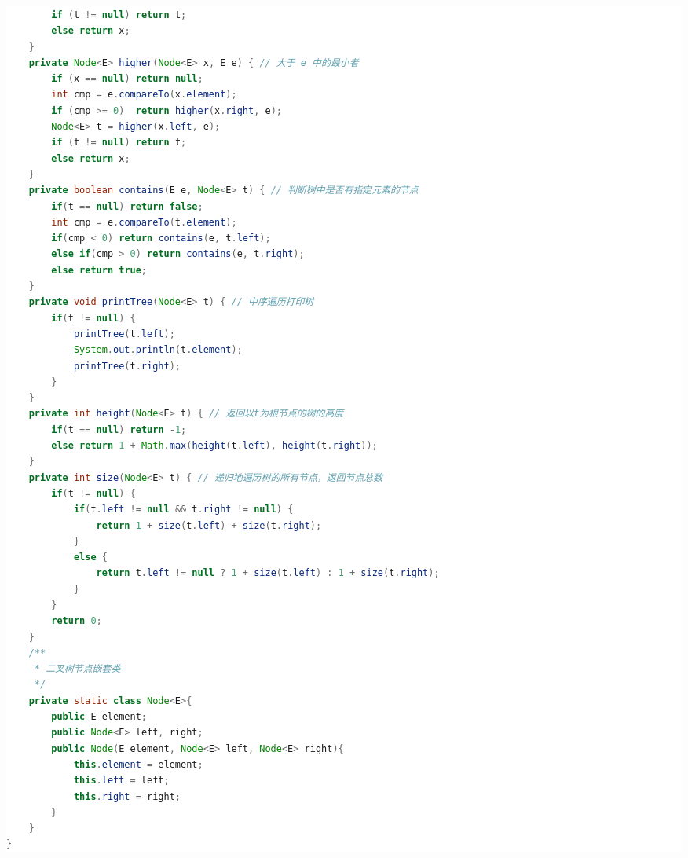 ```java
        if (t != null) return t;
        else return x;
    }
    private Node<E> higher(Node<E> x, E e) { // 大于 e 中的最小者
        if (x == null) return null;
        int cmp = e.compareTo(x.element);
        if (cmp >= 0)  return higher(x.right, e);
        Node<E> t = higher(x.left, e);
        if (t != null) return t;
        else return x;
    }
    private boolean contains(E e, Node<E> t) { // 判断树中是否有指定元素的节点
        if(t == null) return false;
        int cmp = e.compareTo(t.element);
        if(cmp < 0) return contains(e, t.left);
        else if(cmp > 0) return contains(e, t.right);
        else return true;
    }
    private void printTree(Node<E> t) { // 中序遍历打印树
        if(t != null) {
            printTree(t.left);
            System.out.println(t.element);
            printTree(t.right);
        }
    }
    private int height(Node<E> t) { // 返回以t为根节点的树的高度
        if(t == null) return -1;
        else return 1 + Math.max(height(t.left), height(t.right));
    }
    private int size(Node<E> t) { // 递归地遍历树的所有节点，返回节点总数
        if(t != null) {
            if(t.left != null && t.right != null) {
                return 1 + size(t.left) + size(t.right);
            }
            else {
                return t.left != null ? 1 + size(t.left) : 1 + size(t.right);
            }
        }
        return 0;
    }
    /**
     * 二叉树节点嵌套类
     */
    private static class Node<E>{
        public E element;
        public Node<E> left, right;
        public Node(E element, Node<E> left, Node<E> right){
            this.element = element;
            this.left = left;
            this.right = right;
        }
    }
}
```
